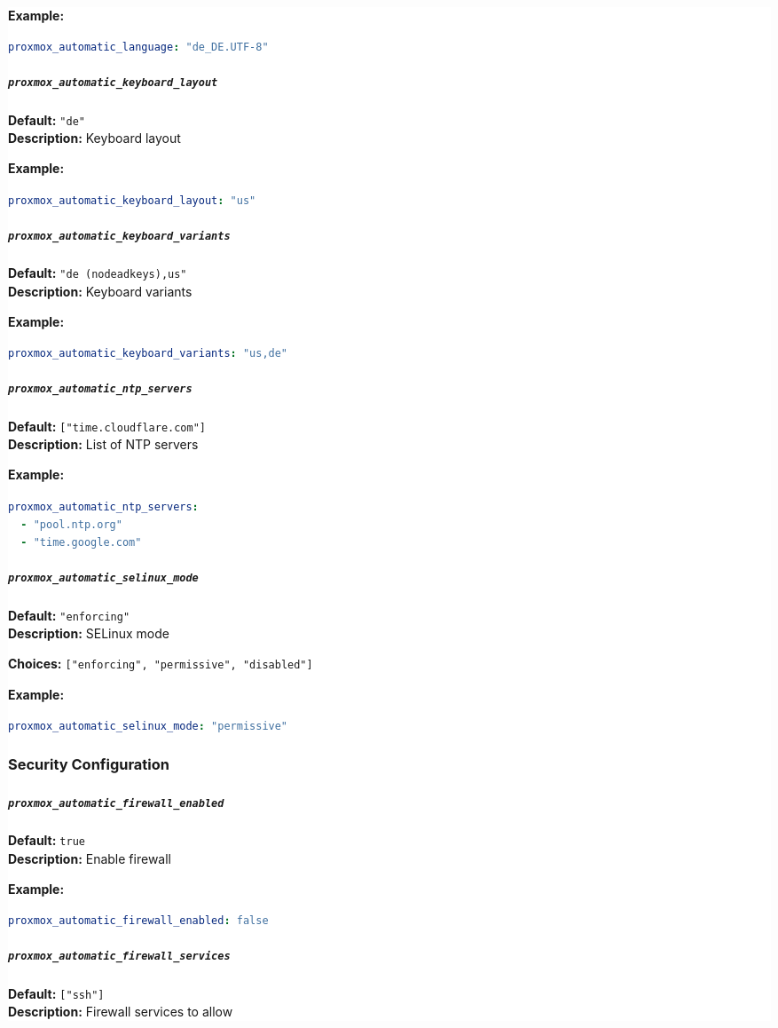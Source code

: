 **Example:**
```yaml
proxmox_automatic_language: "de_DE.UTF-8"
```

##### `proxmox_automatic_keyboard_layout`
**Default:** `"de"`  
**Description:** Keyboard layout

**Example:**
```yaml
proxmox_automatic_keyboard_layout: "us"
```

##### `proxmox_automatic_keyboard_variants`
**Default:** `"de (nodeadkeys),us"`  
**Description:** Keyboard variants

**Example:**
```yaml
proxmox_automatic_keyboard_variants: "us,de"
```

##### `proxmox_automatic_ntp_servers`
**Default:** `["time.cloudflare.com"]`  
**Description:** List of NTP servers

**Example:**
```yaml
proxmox_automatic_ntp_servers:
  - "pool.ntp.org"
  - "time.google.com"
```

##### `proxmox_automatic_selinux_mode`
**Default:** `"enforcing"`  
**Description:** SELinux mode

**Choices:** `["enforcing", "permissive", "disabled"]`

**Example:**
```yaml
proxmox_automatic_selinux_mode: "permissive"
```

### Security Configuration

##### `proxmox_automatic_firewall_enabled`
**Default:** `true`  
**Description:** Enable firewall

**Example:**
```yaml
proxmox_automatic_firewall_enabled: false
```

##### `proxmox_automatic_firewall_services`
**Default:** `["ssh"]`  
**Description:** Firewall services to allow
